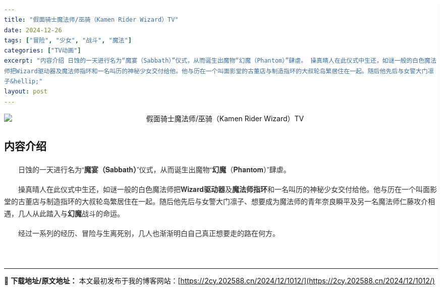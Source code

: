 ```yaml
---
title: "假面骑士魔法师/巫骑（Kamen Rider Wizard）TV"
date: 2024-12-26
tags: ["冒险", "少女", "战斗", "魔法"]
categories: ["TV动画"]
excerpt: "内容介绍 日蚀的一天进行名为“魔宴（Sabbath）”仪式，从而诞生出魔物“幻魔（Phantom）”肆虐。 操真晴人在此仪式中生还，如谜一般的白色魔法师把Wizard驱动器及魔法师指环和一名叫历的神秘少女交付给他。他与历在一个叫面影堂的古董店与制造指环的大叔轮岛繁居住在一起。随后他先后与女警大门凛子&hellip;"
layout: post
---
```


<div>
<div></div>
<div>
<p style="text-align: center;">
<iframe src="https://v.qq.com/txp/iframe/player.html" width="600" height="400" frameborder="0" allowfullscreen="allowfullscreen"></iframe></p>
<p style="text-align: center;"><img style="display: block; margin-left: auto; margin-right: auto; width: 100%; height: auto;" src="https://2cy.202588.cn//wp-content/uploads/2024/12/20241226_676d2c98c8415.webp" alt="假面骑士魔法师/巫骑（Kamen Rider Wizard）TV" /></p>

<h2>内容介绍</h2>
<p style="overflow-wrap: break-word; color: #333333; margin-bottom: 15px; text-indent: 2em; line-height: 24px; zoom: 1; font-family: 'Helvetica Neue', Helvetica, Arial, 'PingFang SC', 'Hiragino Sans GB', 'Microsoft YaHei', 'WenQuanYi Micro Hei', sans-serif; white-space: normal; background-color: #ffffff;">日蚀的一天进行名为“<span style="font-weight: bold;">魔宴（Sabbath）</span>”仪式，从而诞生出魔物“<span style="font-weight: bold;">幻魔</span>（<span style="font-weight: bold;">Phantom</span>）”肆虐。</p>

<div style="overflow-wrap: break-word; color: #333333; margin-bottom: 15px; text-indent: 2em; line-height: 24px; zoom: 1; font-family: 'Helvetica Neue', Helvetica, Arial, 'PingFang SC', 'Hiragino Sans GB', 'Microsoft YaHei', 'WenQuanYi Micro Hei', sans-serif; white-space: normal; background-color: #ffffff;" data-pid="7">操真晴人在此仪式中生还，如谜一般的白色魔法师把<span style="font-weight: bold;">Wizard驱动器</span>及<span style="font-weight: bold;">魔法师指环</span>和一名叫历的神秘少女交付给他。他与历在一个叫面影堂的古董店与制造指环的大叔轮岛繁居住在一起。随后他先后与女警大门凛子、想要成为魔法师的青年奈良瞬平及另一名魔法师仁藤攻介相遇，几人从此踏入与<span style="font-weight: bold;">幻魔</span>战斗的命运。</div>
<div style="overflow-wrap: break-word; color: #333333; margin-bottom: 15px; text-indent: 2em; line-height: 24px; zoom: 1; font-family: 'Helvetica Neue', Helvetica, Arial, 'PingFang SC', 'Hiragino Sans GB', 'Microsoft YaHei', 'WenQuanYi Micro Hei', sans-serif; white-space: normal; background-color: #ffffff;" data-pid="8">经过一系列的经历、冒险与生离死别，几人也渐渐明白自己真正想要走的路在何方。</div>
&nbsp;
<h3></h3>
</div>
</div>

---
📖 **下载地址/原文地址：** 本文最初发布于我的博客网站：[https://2cy.202588.cn/2024/12/1012/](https://2cy.202588.cn/2024/12/1012/)
